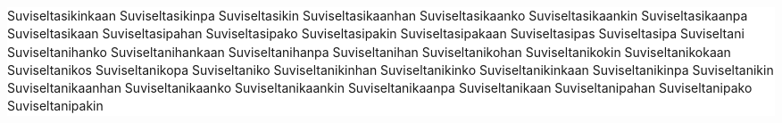 Suviseltasikinkaan
Suviseltasikinpa
Suviseltasikin
Suviseltasikaanhan
Suviseltasikaanko
Suviseltasikaankin
Suviseltasikaanpa
Suviseltasikaan
Suviseltasipahan
Suviseltasipako
Suviseltasipakin
Suviseltasipakaan
Suviseltasipas
Suviseltasipa
Suviseltani
Suviseltanihanko
Suviseltanihankaan
Suviseltanihanpa
Suviseltanihan
Suviseltanikohan
Suviseltanikokin
Suviseltanikokaan
Suviseltanikos
Suviseltanikopa
Suviseltaniko
Suviseltanikinhan
Suviseltanikinko
Suviseltanikinkaan
Suviseltanikinpa
Suviseltanikin
Suviseltanikaanhan
Suviseltanikaanko
Suviseltanikaankin
Suviseltanikaanpa
Suviseltanikaan
Suviseltanipahan
Suviseltanipako
Suviseltanipakin
